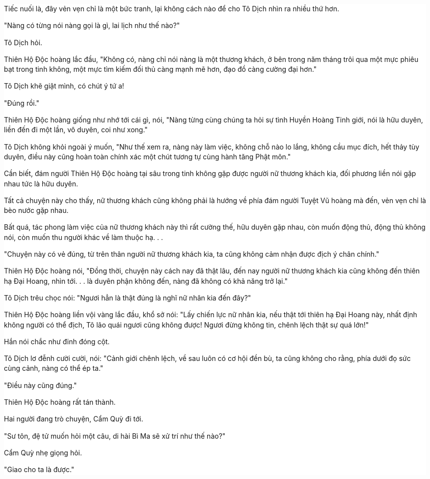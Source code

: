 Tiếc nuối là, đây vẻn vẹn chỉ là một bức tranh, lại không cách nào để cho Tô Dịch nhìn ra nhiều thứ hơn.

"Nàng có từng nói nàng gọi là gì, lai lịch như thế nào?"

Tô Dịch hỏi.

Thiên Hộ Độc hoàng lắc đầu, "Không có, nàng chỉ nói nàng là một thương khách, ở bên trong năm tháng trôi qua một mực phiêu bạt trong tinh không, một mực tìm kiếm đối thủ càng mạnh mẽ hơn, đạo đồ càng cường đại hơn."

Tô Dịch khẽ giật mình, có chút ý tứ a!

"Đúng rồi."

Thiên Hộ Độc hoàng giống như nhớ tới cái gì, nói, "Nàng từng cùng chúng ta hỏi sự tình Huyền Hoàng Tinh giới, nói là hữu duyên, liền đến đi một lần, vô duyên, coi như xong."

Tô Dịch không khỏi ngoài ý muốn, "Như thế xem ra, nàng này làm việc, không chỗ nào lo lắng, không cầu mục đích, hết thảy tùy duyên, điều này cũng hoàn toàn chính xác một chút tương tự cùng hành tăng Phật môn."

Cần biết, đám người Thiên Hộ Độc hoàng tại sâu trong tinh không gặp được người nữ thương khách kia, đối phương liền nói gặp nhau tức là hữu duyên.

Tất cả chuyện này cho thấy, nữ thương khách cũng không phải là hướng về phía đám người Tuyệt Vũ hoàng mà đến, vẻn vẹn chỉ là bèo nước gặp nhau.

Bất quá, tác phong làm việc của nữ thương khách này thì rất cường thế, hữu duyên gặp nhau, còn muốn động thủ, động thủ không nói, còn muốn thu người khác về làm thuộc hạ. . .

"Chuyện này có vẻ đúng, từ trên thân người nữ thương khách kia, ta cũng không cảm nhận được địch ý chân chính."

Thiên Hộ Độc hoàng nói, "Đồng thời, chuyện này cách nay đã thật lâu, đến nay người nữ thương khách kia cũng không đến thiên hạ Đại Hoang, nhìn tới. . . là duyên phận không đến, nàng đã không có khả năng trở lại."

Tô Dịch trêu chọc nói: "Ngươi hẳn là thật đúng là nghĩ nữ nhân kia đến đây?"

Thiên Hộ Độc hoàng liền vội vàng lắc đầu, khổ sở nói: "Lấy chiến lực nữ nhân kia, nếu thật tới thiên hạ Đại Hoang này, nhất định không người có thể địch, Tô lão quái ngươi cũng không được! Ngươi đừng không tin, chênh lệch thật sự quá lớn!"

Hắn nói chắc như đinh đóng cột.

Tô Dịch lơ đễnh cười cười, nói: "Cảnh giới chênh lệch, về sau luôn có cơ hội đền bù, ta cũng không cho rằng, phía dưới đọ sức cùng cảnh, nàng có thể ép ta."

"Điều này cũng đúng."

Thiên Hộ Độc hoàng rất tán thành.

Hai người đang trò chuyện, Cẩm Quỳ đi tới.

"Sư tôn, đệ tử muốn hỏi một câu, di hài Bì Ma sẽ xử trí như thế nào?"

Cẩm Quỳ nhẹ giọng hỏi.

"Giao cho ta là được."
